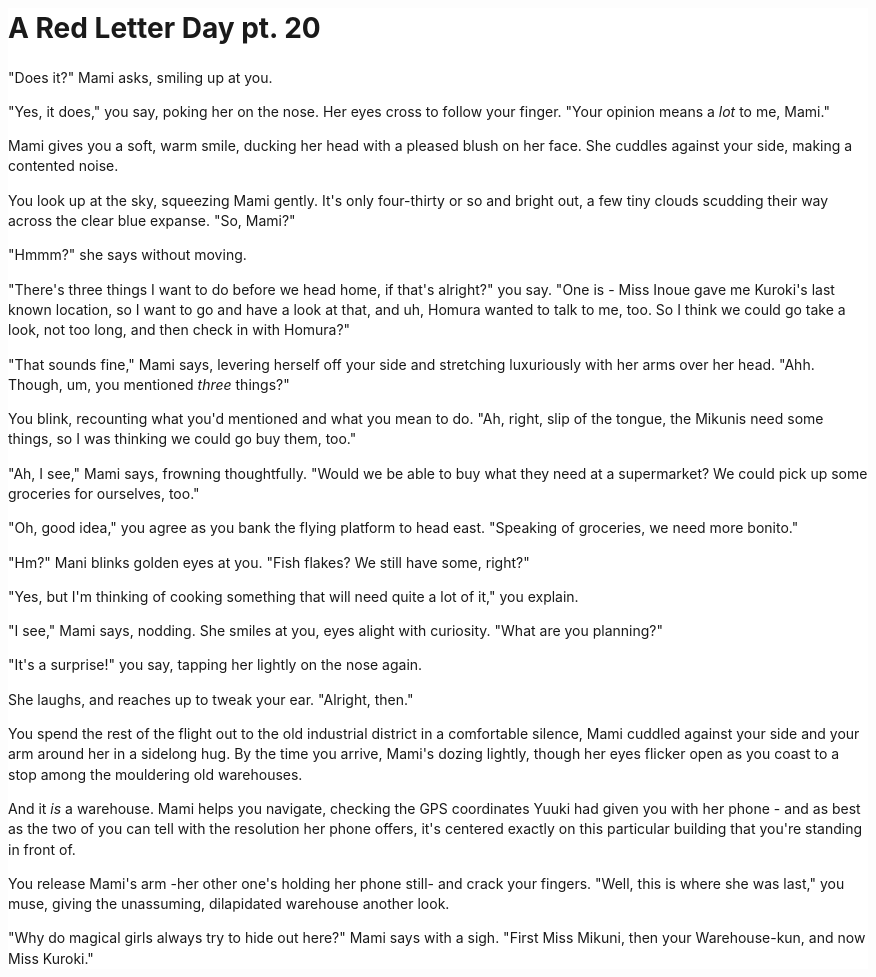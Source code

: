 # A Red Letter Day pt. 20

"Does it?" Mami asks, smiling up at you.

"Yes, it does," you say, poking her on the nose. Her eyes cross to follow your finger. "Your opinion means a *lot* to me, Mami."

Mami gives you a soft, warm smile, ducking her head with a pleased blush on her face. She cuddles against your side, making a contented noise.

You look up at the sky, squeezing Mami gently. It's only four-thirty or so and bright out, a few tiny clouds scudding their way across the clear blue expanse. "So, Mami?"

"Hmmm?" she says without moving.

"There's three things I want to do before we head home, if that's alright?" you say. "One is - Miss Inoue gave me Kuroki's last known location, so I want to go and have a look at that, and uh, Homura wanted to talk to me, too. So I think we could go take a look, not too long, and then check in with Homura?"

"That sounds fine," Mami says, levering herself off your side and stretching luxuriously with her arms over her head. "Ahh. Though, um, you mentioned *three* things?"

You blink, recounting what you'd mentioned and what you mean to do. "Ah, right, slip of the tongue, the Mikunis need some things, so I was thinking we could go buy them, too."

"Ah, I see," Mami says, frowning thoughtfully. "Would we be able to buy what they need at a supermarket? We could pick up some groceries for ourselves, too."

"Oh, good idea," you agree as you bank the flying platform to head east. "Speaking of groceries, we need more bonito."

"Hm?" Mani blinks golden eyes at you. "Fish flakes? We still have some, right?"

"Yes, but I'm thinking of cooking something that will need quite a lot of it," you explain.

"I see," Mami says, nodding. She smiles at you, eyes alight with curiosity. "What are you planning?"

"It's a surprise!" you say, tapping her lightly on the nose again.

She laughs, and reaches up to tweak your ear. "Alright, then."

You spend the rest of the flight out to the old industrial district in a comfortable silence, Mami cuddled against your side and your arm around her in a sidelong hug. By the time you arrive, Mami's dozing lightly, though her eyes flicker open as you coast to a stop among the mouldering old warehouses.

And it *is* a warehouse. Mami helps you navigate, checking the GPS coordinates Yuuki had given you with her phone - and as best as the two of you can tell with the resolution her phone offers, it's centered exactly on this particular building that you're standing in front of.

You release Mami's arm -her other one's holding her phone still- and crack your fingers. "Well, this is where she was last," you muse, giving the unassuming, dilapidated warehouse another look.

"Why do magical girls always try to hide out here?" Mami says with a sigh. "First Miss Mikuni, then your Warehouse-kun, and now Miss Kuroki."
